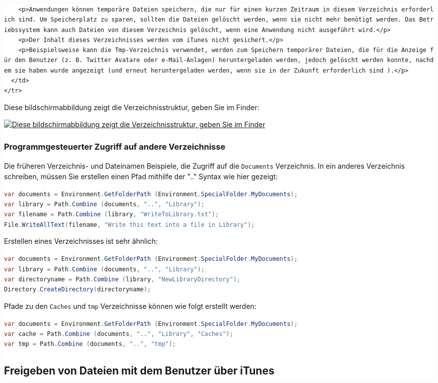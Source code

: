         <p>Anwendungen können temporäre Dateien speichern, die nur für einen kurzen Zeitraum in diesem Verzeichnis erforderlich sind. Um Speicherplatz zu sparen, sollten die Dateien gelöscht werden, wenn sie nicht mehr benötigt werden. Das Betriebssystem kann auch Dateien von diesem Verzeichnis gelöscht, wenn eine Anwendung nicht ausgeführt wird.</p>
        <p>Der Inhalt dieses Verzeichnisses werden vom iTunes nicht gesichert.</p>
        <p>Beispielsweise kann die Tmp-Verzeichnis verwendet, werden zum Speichern temporärer Dateien, die für die Anzeige für den Benutzer (z. B. Twitter Avatare oder e-Mail-Anlagen) heruntergeladen werden, jedoch gelöscht werden konnte, nachdem sie haben wurde angezeigt (und erneut heruntergeladen werden, wenn sie in der Zukunft erforderlich sind ).</p>
      </td>
    </tr>
  </tbody>
</table>

Diese bildschirmabbildung zeigt die Verzeichnisstruktur, geben Sie im Finder:

 [ ![](file-system-images/08-library-directory.png "Diese bildschirmabbildung zeigt die Verzeichnisstruktur, geben Sie im Finder")](file-system-images/08-library-directory.png)

 <a name="Accessing_Other_Directories_Programmatically" />

### <a name="accessing-other-directories-programmatically"></a>Programmgesteuerter Zugriff auf andere Verzeichnisse

Die früheren Verzeichnis- und Dateinamen Beispiele, die Zugriff auf die `Documents` Verzeichnis. In ein anderes Verzeichnis schreiben, müssen Sie erstellen einen Pfad mithilfe der ".." Syntax wie hier gezeigt:

```csharp
var documents = Environment.GetFolderPath (Environment.SpecialFolder.MyDocuments);
var library = Path.Combine (documents, "..", "Library");
var filename = Path.Combine (library, "WriteToLibrary.txt");
File.WriteAllText(filename, "Write this text into a file in Library");
```

Erstellen eines Verzeichnisses ist sehr ähnlich:

```csharp
var documents = Environment.GetFolderPath (Environment.SpecialFolder.MyDocuments);
var library = Path.Combine (documents, "..", "Library");
var directoryname = Path.Combine (library, "NewLibraryDirectory");
Directory.CreateDirectory(directoryname);
```

Pfade zu den `Caches` und `tmp` Verzeichnisse können wie folgt erstellt werden:

```csharp
var documents = Environment.GetFolderPath (Environment.SpecialFolder.MyDocuments);
var cache = Path.Combine (documents, "..", "Library", "Caches");
var tmp = Path.Combine (documents, "..", "tmp");
```

 <a name="Sharing_Files_with_the_User_through_iTunes" />


## <a name="sharing-files-with-the-user-through-itunes"></a>Freigeben von Dateien mit dem Benutzer über iTunes
